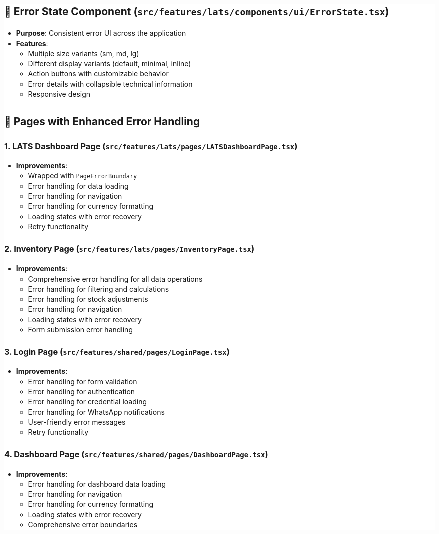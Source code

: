 ## 📱 Error State Component (`src/features/lats/components/ui/ErrorState.tsx`)
- **Purpose**: Consistent error UI across the application
- **Features**:
  - Multiple size variants (sm, md, lg)
  - Different display variants (default, minimal, inline)
  - Action buttons with customizable behavior
  - Error details with collapsible technical information
  - Responsive design

## 🔧 Pages with Enhanced Error Handling

### 1. LATS Dashboard Page (`src/features/lats/pages/LATSDashboardPage.tsx`)
- **Improvements**:
  - Wrapped with `PageErrorBoundary`
  - Error handling for data loading
  - Error handling for navigation
  - Error handling for currency formatting
  - Loading states with error recovery
  - Retry functionality

### 2. Inventory Page (`src/features/lats/pages/InventoryPage.tsx`)
- **Improvements**:
  - Comprehensive error handling for all data operations
  - Error handling for filtering and calculations
  - Error handling for stock adjustments
  - Error handling for navigation
  - Loading states with error recovery
  - Form submission error handling

### 3. Login Page (`src/features/shared/pages/LoginPage.tsx`)
- **Improvements**:
  - Error handling for form validation
  - Error handling for authentication
  - Error handling for credential loading
  - Error handling for WhatsApp notifications
  - User-friendly error messages
  - Retry functionality

### 4. Dashboard Page (`src/features/shared/pages/DashboardPage.tsx`)
- **Improvements**:
  - Error handling for dashboard data loading
  - Error handling for navigation
  - Error handling for currency formatting
  - Loading states with error recovery
  - Comprehensive error boundaries

